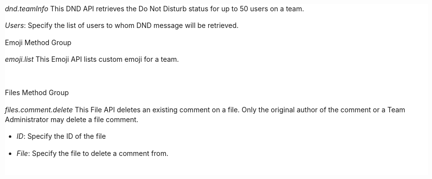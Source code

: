 *dnd.teamInfo* This DND API retrieves the Do Not Disturb status for up to 50 users on a team.



</td>
<td valign="top">

*Users*: Specify the list of users to whom DND message will be retrieved.



</td>
</tr>
<tr>
<td valign="top">

Emoji Method Group



</td>
<td valign="top">

*emoji.list* This Emoji API lists custom emoji for a team.



</td>
<td valign="top">

 



</td>
</tr>
<tr>
<td valign="top">

Files Method Group



</td>
<td valign="top">

*files.comment.delete* This File API deletes an existing comment on a file. Only the original author of the comment or a Team Administrator may delete a file comment.



</td>
<td valign="top">

-   *ID*: Specify the ID of the file

-   *File*: Specify the file to delete a comment from.



</td>
</tr>
<tr>
<td valign="top">

 
